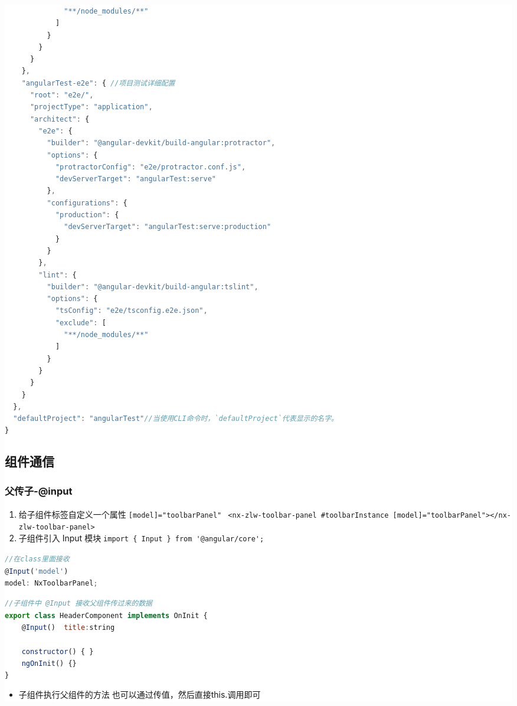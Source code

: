 ```js
              "**/node_modules/**"
            ]
          }
        }
      }
    },
    "angularTest-e2e": { //项目测试详细配置
      "root": "e2e/",
      "projectType": "application",
      "architect": {
        "e2e": {
          "builder": "@angular-devkit/build-angular:protractor",
          "options": {
            "protractorConfig": "e2e/protractor.conf.js",
            "devServerTarget": "angularTest:serve"
          },
          "configurations": {
            "production": {
              "devServerTarget": "angularTest:serve:production"
            }
          }
        },
        "lint": {
          "builder": "@angular-devkit/build-angular:tslint",
          "options": {
            "tsConfig": "e2e/tsconfig.e2e.json",
            "exclude": [
              "**/node_modules/**"
            ]
          }
        }
      }
    }
  },
  "defaultProject": "angularTest"//当使用CLI命令时，`defaultProject`代表显示的名字。
}

```

## 组件通信

### 父传子-@input
1. 给子组件标签自定义一个属性  `[model]="toolbarPanel"`
` <nx-zlw-toolbar-panel #toolbarInstance [model]="toolbarPanel"></nx-zlw-toolbar-panel>`
2. 子组件引入 Input 模块
`import { Input } from '@angular/core';`

```js
//在class里面接收
@Input('model')
model: NxToolbarPanel;
```
```javascript
//子组件中 @Input 接收父组件传过来的数据
export class HeaderComponent implements OnInit {
    @Input()  title:string

    constructor() { }
    ngOnInit() {}
}
```
- 子组件执行父组件的方法
  也可以通过传值，然后直接this.调用即可
